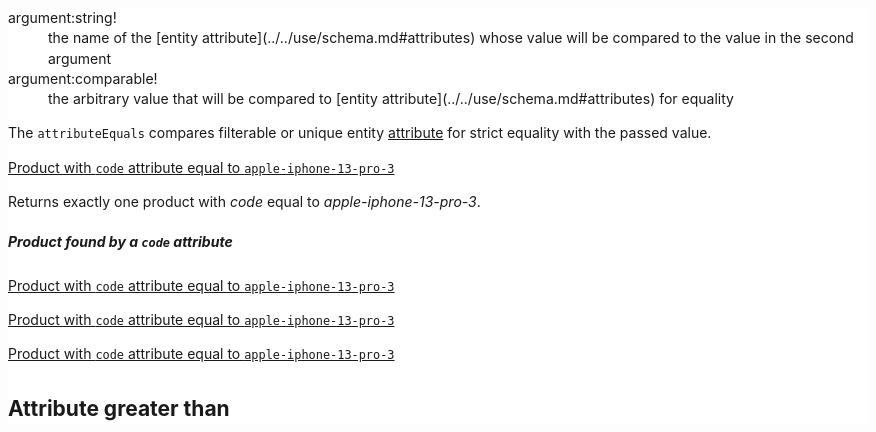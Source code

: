 <dl>
    <dt>argument:string!</dt>
    <dd>
        the name of the [entity attribute](../../use/schema.md#attributes) whose value will be compared to the value
        in the second argument
    </dd>
    <dt>argument:comparable!</dt>
    <dd>
        the arbitrary value that will be compared to [entity attribute](../../use/schema.md#attributes) for equality
    </dd>
</dl>

The `attributeEquals` compares filterable or unique entity [attribute](../../use/data-model.md#attributes-unique-filterable-sortable-localized)
for strict equality with the passed value.

<SourceCodeTabs requires="evita_functional_tests/src/test/resources/META-INF/documentation/evitaql-init.java" langSpecificTabOnly>

[Product with `code` attribute equal to `apple-iphone-13-pro-3`](/documentation/user/en/query/filtering/examples/comparable/attribute-equals.evitaql)
</SourceCodeTabs>

Returns exactly one product with *code* equal to *apple-iphone-13-pro-3*.

<Note type="info">

<NoteTitle toggles="true">

##### Product found by a `code` attribute
</NoteTitle>

<LS to="e,j,c">

<MDInclude>[Product with `code` attribute equal to `apple-iphone-13-pro-3`](/documentation/user/en/query/filtering/examples/comparable/attribute-equals.evitaql.md)</MDInclude>

</LS>

<LS to="g">

<MDInclude>[Product with `code` attribute equal to `apple-iphone-13-pro-3`](/documentation/user/en/query/filtering/examples/comparable/attribute-equals.graphql.json.md)</MDInclude>

</LS>

<LS to="r">

<MDInclude>[Product with `code` attribute equal to `apple-iphone-13-pro-3`](/documentation/user/en/query/filtering/examples/comparable/attribute-equals.rest.json.md)</MDInclude>

</LS>

</Note>

## Attribute greater than
